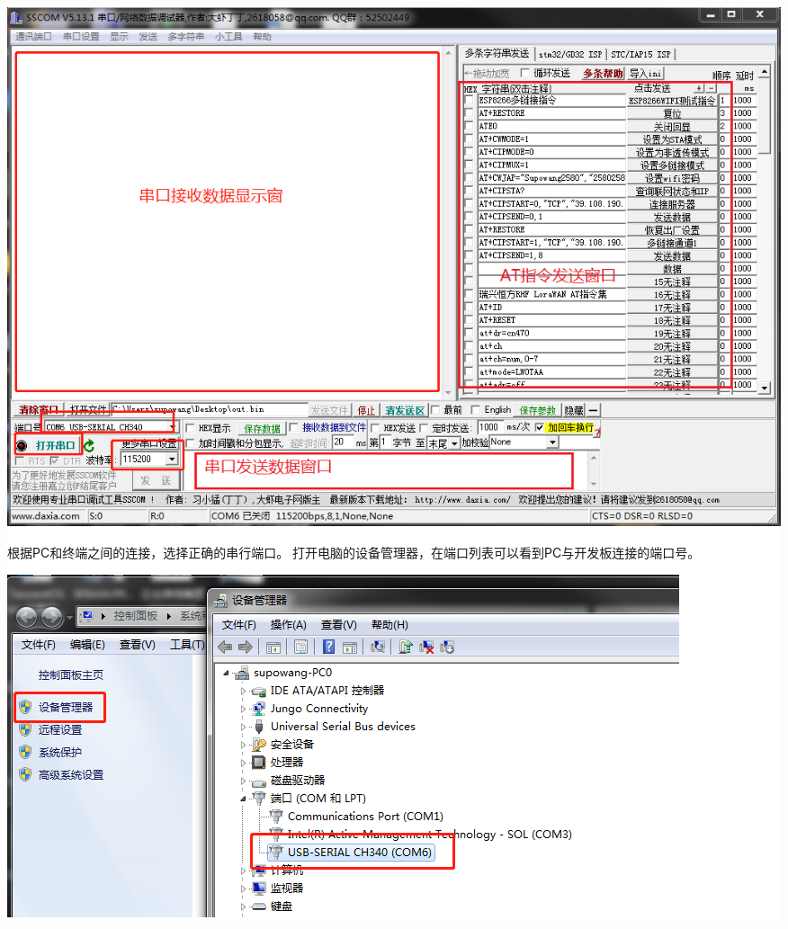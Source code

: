 ![](./image/EVB_AIoT_guide/development_env_sscom.png)

根据PC和终端之间的连接，选择正确的串行端口。
打开电脑的设备管理器，在端口列表可以看到PC与开发板连接的端口号。

![](./image/EVB_AIoT_guide/development_env_sscom_port.png)
